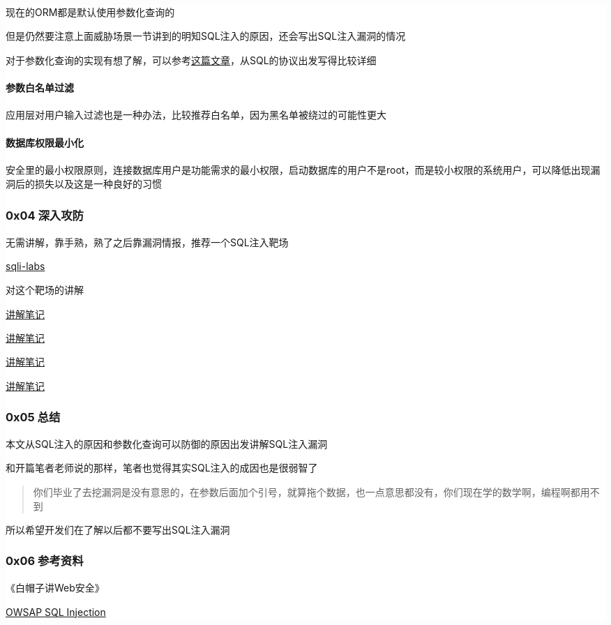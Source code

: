 ```
```

现在的ORM都是默认使用参数化查询的

但是仍然要注意上面威胁场景一节讲到的明知SQL注入的原因，还会写出SQL注入漏洞的情况

对于参数化查询的实现有想了解，可以参考[这篇文章](https://xz.aliyun.com/t/2075)，从SQL的协议出发写得比较详细

#### 参数白名单过滤
应用层对用户输入过滤也是一种办法，比较推荐白名单，因为黑名单被绕过的可能性更大

#### 数据库权限最小化
安全里的最小权限原则，连接数据库用户是功能需求的最小权限，启动数据库的用户不是root，而是较小权限的系统用户，可以降低出现漏洞后的损失以及这是一种良好的习惯

### 0x04 深入攻防
无需讲解，靠手熟，熟了之后靠漏洞情报，推荐一个SQL注入靶场

[sqli-labs](https://github.com/Audi-1/sqli-labs)

对这个靶场的讲解

[讲解笔记](https://legacy.gitbook.com/book/wangyihang/sqli-labs/details)

[讲解笔记](https://xz.aliyun.com/t/385)

[讲解笔记](https://xz.aliyun.com/t/376)

[讲解笔记](https://xz.aliyun.com/t/370)

### 0x05 总结
本文从SQL注入的原因和参数化查询可以防御的原因出发讲解SQL注入漏洞

和开篇笔者老师说的那样，笔者也觉得其实SQL注入的成因也是很弱智了

> 你们毕业了去挖漏洞是没有意思的，在参数后面加个引号，就算拖个数据，也一点意思都没有，你们现在学的数学啊，编程啊都用不到

所以希望开发们在了解以后都不要写出SQL注入漏洞

### 0x06 参考资料
《白帽子讲Web安全》

[OWSAP SQL Injection](https://www.owasp.org/index.php/SQL_Injection)